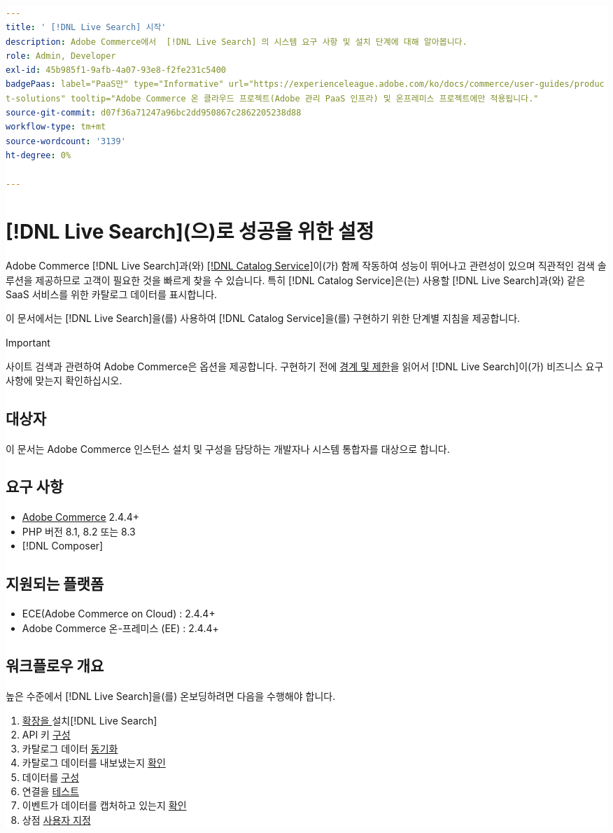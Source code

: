 ```yaml
---
title: ' [!DNL Live Search] 시작'
description: Adobe Commerce에서  [!DNL Live Search] 의 시스템 요구 사항 및 설치 단계에 대해 알아봅니다.
role: Admin, Developer
exl-id: 45b985f1-9afb-4a07-93e8-f2fe231c5400
badgePaas: label="PaaS만" type="Informative" url="https://experienceleague.adobe.com/ko/docs/commerce/user-guides/product-solutions" tooltip="Adobe Commerce 온 클라우드 프로젝트(Adobe 관리 PaaS 인프라) 및 온프레미스 프로젝트에만 적용됩니다."
source-git-commit: d07f36a71247a96bc2dd950867c2862205238d88
workflow-type: tm+mt
source-wordcount: '3139'
ht-degree: 0%

---
```


# [!DNL Live Search]&#x200B;(으)로 성공을 위한 설정

Adobe Commerce [!DNL Live Search]과(와) [[!DNL Catalog Service]](../catalog-service/guide-overview.md)이(가) 함께 작동하여 성능이 뛰어나고 관련성이 있으며 직관적인 검색 솔루션을 제공하므로 고객이 필요한 것을 빠르게 찾을 수 있습니다. 특히 [!DNL Catalog Service]은(는) 사용할 [!DNL Live Search]과(와) 같은 SaaS 서비스를 위한 카탈로그 데이터를 표시합니다.

이 문서에서는 [!DNL Live Search]을(를) 사용하여 [!DNL Catalog Service]을(를) 구현하기 위한 단계별 지침을 제공합니다.

>[!IMPORTANT]
>
>사이트 검색과 관련하여 Adobe Commerce은 옵션을 제공합니다. 구현하기 전에 [경계 및 제한](boundaries-limits.md)을 읽어서 [!DNL Live Search]이(가) 비즈니스 요구 사항에 맞는지 확인하십시오.

## 대상자

이 문서는 Adobe Commerce 인스턴스 설치 및 구성을 담당하는 개발자나 시스템 통합자를 대상으로 합니다.

## 요구 사항

- [Adobe Commerce](https://business.adobe.com/products/magento/magento-commerce.html) 2.4.4+
- PHP 버전 8.1, 8.2 또는 8.3
- [!DNL Composer]

## 지원되는 플랫폼

- ECE(Adobe Commerce on Cloud) : 2.4.4+
- Adobe Commerce 온-프레미스 (EE) : 2.4.4+

## 워크플로우 개요

높은 수준에서 [!DNL Live Search]을(를) 온보딩하려면 다음을 수행해야 합니다.

1. [ 확장을 ](#1-install-the-live-search-extension)설치[!DNL Live Search]
1. API 키 [구성](#2-configure-api-keys)
1. 카탈로그 데이터 [동기화](#3-sync-your-catalog-data)
1. 카탈로그 데이터를 내보냈는지 [확인](#4-verify-that-the-data-was-exported)
1. 데이터를 [구성](#5-configure-the-data)
1. 연결을 [테스트](#6-test-the-connection)
1. 이벤트가 데이터를 캡처하고 있는지 [확인](#7-validate-events-are-capturing-data)
1. 상점 [사용자 지정](#8-customize-for-your-storefront)
